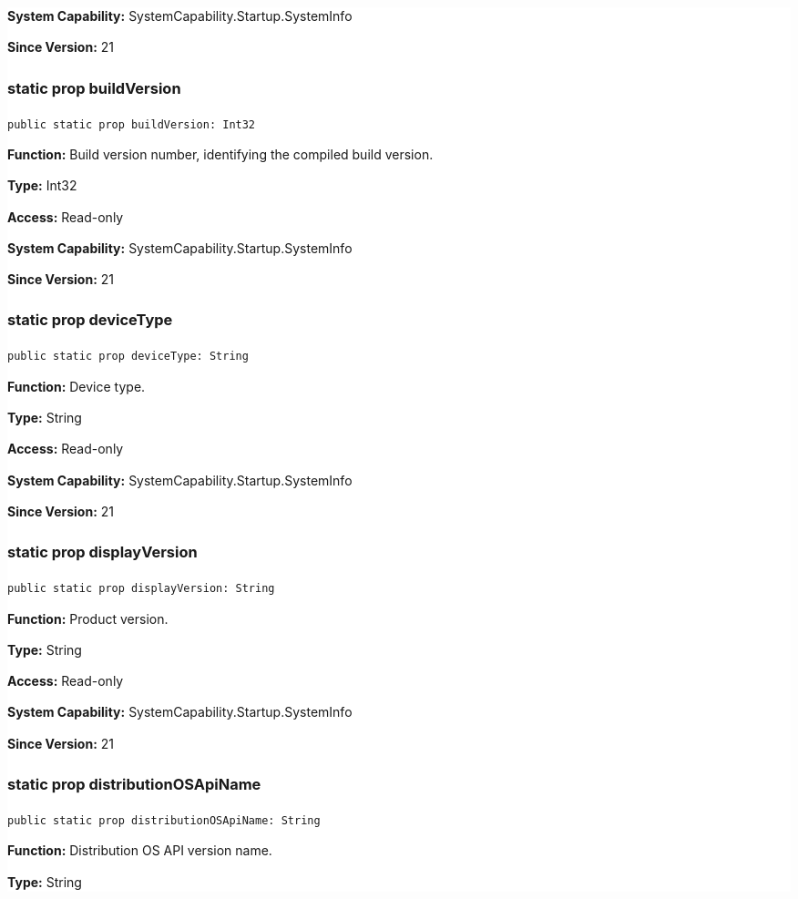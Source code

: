**System Capability:** SystemCapability.Startup.SystemInfo

**Since Version:** 21

### static prop buildVersion

```cangjie
public static prop buildVersion: Int32
```

**Function:** Build version number, identifying the compiled build version.

**Type:** Int32

**Access:** Read-only

**System Capability:** SystemCapability.Startup.SystemInfo

**Since Version:** 21

### static prop deviceType

```cangjie
public static prop deviceType: String
```

**Function:** Device type.

**Type:** String

**Access:** Read-only

**System Capability:** SystemCapability.Startup.SystemInfo

**Since Version:** 21

### static prop displayVersion

```cangjie
public static prop displayVersion: String
```

**Function:** Product version.

**Type:** String

**Access:** Read-only

**System Capability:** SystemCapability.Startup.SystemInfo

**Since Version:** 21

### static prop distributionOSApiName

```cangjie
public static prop distributionOSApiName: String
```

**Function:** Distribution OS API version name.

**Type:** String
